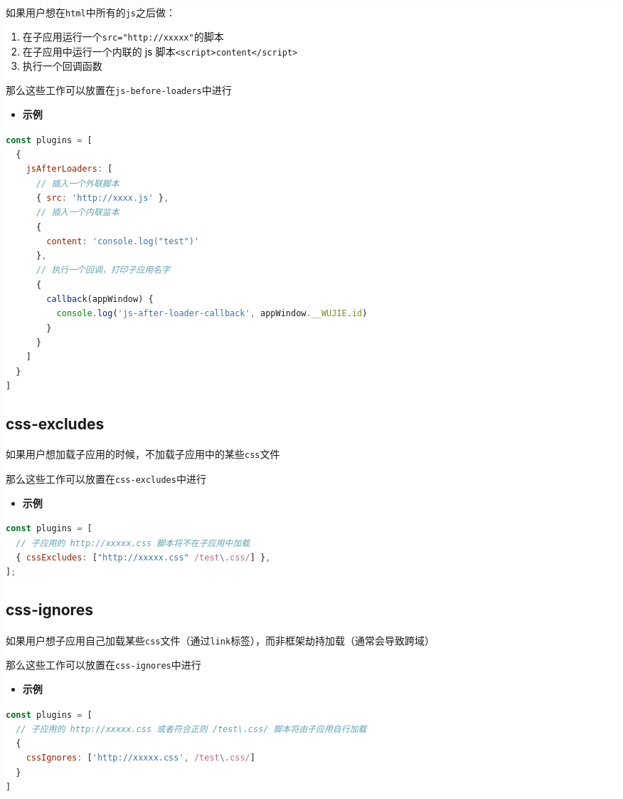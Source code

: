 如果用户想在`html`中所有的`js`之后做：

1. 在子应用运行一个`src="http://xxxxx"`的脚本
2. 在子应用中运行一个内联的 js 脚本`<script>content</script>`
3. 执行一个回调函数

那么这些工作可以放置在`js-before-loaders`中进行

- **示例**

```javascript
const plugins = [
  {
    jsAfterLoaders: [
      // 插入一个外联脚本
      { src: 'http://xxxx.js' },
      // 插入一个内联监本
      {
        content: 'console.log("test")'
      },
      // 执行一个回调，打印子应用名字
      {
        callback(appWindow) {
          console.log('js-after-loader-callback', appWindow.__WUJIE.id)
        }
      }
    ]
  }
]
```

## css-excludes

如果用户想加载子应用的时候，不加载子应用中的某些`css`文件

那么这些工作可以放置在`css-excludes`中进行

- **示例**

```javascript
const plugins = [
  // 子应用的 http://xxxxx.css 脚本将不在子应用中加载
  { cssExcludes: ["http://xxxxx.css" /test\.css/] },
];
```

## css-ignores

如果用户想子应用自己加载某些`css`文件（通过`link`标签），而非框架劫持加载（通常会导致跨域）

那么这些工作可以放置在`css-ignores`中进行

- **示例**

```javascript
const plugins = [
  // 子应用的 http://xxxxx.css 或者符合正则 /test\.css/ 脚本将由子应用自行加载
  {
    cssIgnores: ['http://xxxxx.css', /test\.css/]
  }
]
```
